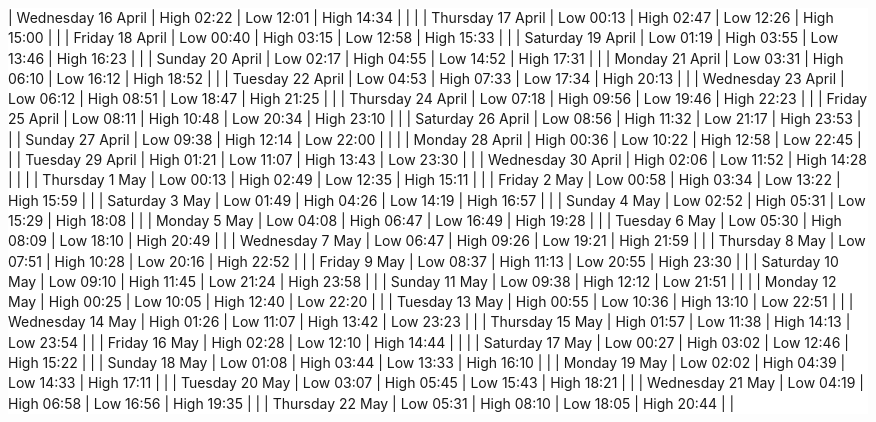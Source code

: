 | Wednesday 16 April | High 02:22 | Low 12:01 | High 14:34 |  |  | 
| Thursday 17 April | Low 00:13 | High 02:47 | Low 12:26 | High 15:00 |  | 
| Friday 18 April | Low 00:40 | High 03:15 | Low 12:58 | High 15:33 |  | 
| Saturday 19 April | Low 01:19 | High 03:55 | Low 13:46 | High 16:23 |  | 
| Sunday 20 April | Low 02:17 | High 04:55 | Low 14:52 | High 17:31 |  | 
| Monday 21 April | Low 03:31 | High 06:10 | Low 16:12 | High 18:52 |  | 
| Tuesday 22 April | Low 04:53 | High 07:33 | Low 17:34 | High 20:13 |  | 
| Wednesday 23 April | Low 06:12 | High 08:51 | Low 18:47 | High 21:25 |  | 
| Thursday 24 April | Low 07:18 | High 09:56 | Low 19:46 | High 22:23 |  | 
| Friday 25 April | Low 08:11 | High 10:48 | Low 20:34 | High 23:10 |  | 
| Saturday 26 April | Low 08:56 | High 11:32 | Low 21:17 | High 23:53 |  | 
| Sunday 27 April | Low 09:38 | High 12:14 | Low 22:00 |  |  | 
| Monday 28 April | High 00:36 | Low 10:22 | High 12:58 | Low 22:45 |  | 
| Tuesday 29 April | High 01:21 | Low 11:07 | High 13:43 | Low 23:30 |  | 
| Wednesday 30 April | High 02:06 | Low 11:52 | High 14:28 |  |  | 
| Thursday 1 May | Low 00:13 | High 02:49 | Low 12:35 | High 15:11 |  | 
| Friday 2 May | Low 00:58 | High 03:34 | Low 13:22 | High 15:59 |  | 
| Saturday 3 May | Low 01:49 | High 04:26 | Low 14:19 | High 16:57 |  | 
| Sunday 4 May | Low 02:52 | High 05:31 | Low 15:29 | High 18:08 |  | 
| Monday 5 May | Low 04:08 | High 06:47 | Low 16:49 | High 19:28 |  | 
| Tuesday 6 May | Low 05:30 | High 08:09 | Low 18:10 | High 20:49 |  | 
| Wednesday 7 May | Low 06:47 | High 09:26 | Low 19:21 | High 21:59 |  | 
| Thursday 8 May | Low 07:51 | High 10:28 | Low 20:16 | High 22:52 |  | 
| Friday 9 May | Low 08:37 | High 11:13 | Low 20:55 | High 23:30 |  | 
| Saturday 10 May | Low 09:10 | High 11:45 | Low 21:24 | High 23:58 |  | 
| Sunday 11 May | Low 09:38 | High 12:12 | Low 21:51 |  |  | 
| Monday 12 May | High 00:25 | Low 10:05 | High 12:40 | Low 22:20 |  | 
| Tuesday 13 May | High 00:55 | Low 10:36 | High 13:10 | Low 22:51 |  | 
| Wednesday 14 May | High 01:26 | Low 11:07 | High 13:42 | Low 23:23 |  | 
| Thursday 15 May | High 01:57 | Low 11:38 | High 14:13 | Low 23:54 |  | 
| Friday 16 May | High 02:28 | Low 12:10 | High 14:44 |  |  | 
| Saturday 17 May | Low 00:27 | High 03:02 | Low 12:46 | High 15:22 |  | 
| Sunday 18 May | Low 01:08 | High 03:44 | Low 13:33 | High 16:10 |  | 
| Monday 19 May | Low 02:02 | High 04:39 | Low 14:33 | High 17:11 |  | 
| Tuesday 20 May | Low 03:07 | High 05:45 | Low 15:43 | High 18:21 |  | 
| Wednesday 21 May | Low 04:19 | High 06:58 | Low 16:56 | High 19:35 |  | 
| Thursday 22 May | Low 05:31 | High 08:10 | Low 18:05 | High 20:44 |  | 